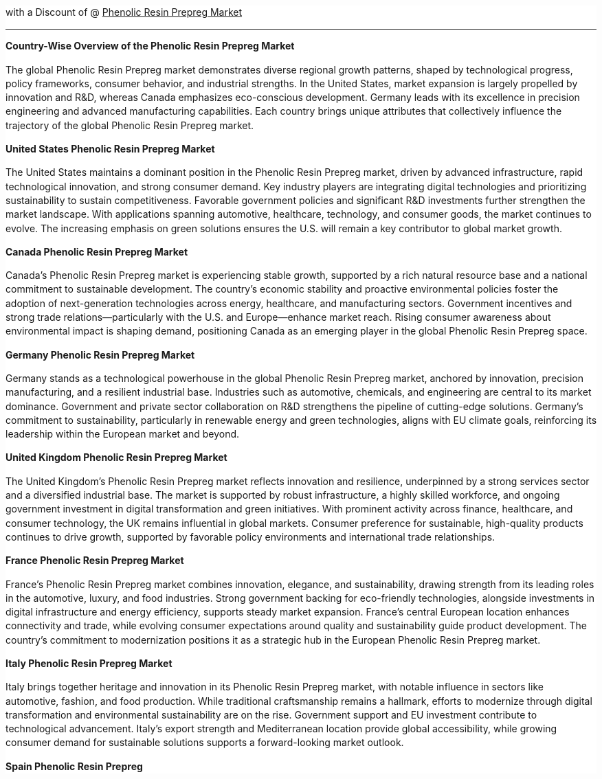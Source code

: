 with a Discount of @</strong> <a href="https://www.marketresearchintellect.com/ask-for-discount/?rid=955055&amp;utm_source=Github-April&amp;utm_medium=019">Phenolic Resin Prepreg Market</a></p></blockquote><hr /><p class="" data-start="217" data-end="261"><strong data-start="217" data-end="261">Country-Wise Overview of the Phenolic Resin Prepreg Market</strong></p><p class="" data-start="263" data-end="774">The global Phenolic Resin Prepreg market demonstrates diverse regional growth patterns, shaped by technological progress, policy frameworks, consumer behavior, and industrial strengths. In the United States, market expansion is largely propelled by innovation and R&amp;D, whereas Canada emphasizes eco-conscious development. Germany leads with its excellence in precision engineering and advanced manufacturing capabilities. Each country brings unique attributes that collectively influence the trajectory of the global Phenolic Resin Prepreg market.</p><p class="" data-start="776" data-end="1421"><strong data-start="776" data-end="805">United States Phenolic Resin Prepreg Market</strong></p><p class="" data-start="776" data-end="1421">The United States maintains a dominant position in the Phenolic Resin Prepreg market, driven by advanced infrastructure, rapid technological innovation, and strong consumer demand. Key industry players are integrating digital technologies and prioritizing sustainability to sustain competitiveness. Favorable government policies and significant R&amp;D investments further strengthen the market landscape. With applications spanning automotive, healthcare, technology, and consumer goods, the market continues to evolve. The increasing emphasis on green solutions ensures the U.S. will remain a key contributor to global market growth.</p><p class="" data-start="1423" data-end="2019"><strong data-start="1423" data-end="1445">Canada Phenolic Resin Prepreg Market</strong></p><p class="" data-start="1423" data-end="2019">Canada&rsquo;s Phenolic Resin Prepreg market is experiencing stable growth, supported by a rich natural resource base and a national commitment to sustainable development. The country&rsquo;s economic stability and proactive environmental policies foster the adoption of next-generation technologies across energy, healthcare, and manufacturing sectors. Government incentives and strong trade relations&mdash;particularly with the U.S. and Europe&mdash;enhance market reach. Rising consumer awareness about environmental impact is shaping demand, positioning Canada as an emerging player in the global Phenolic Resin Prepreg space.</p><p class="" data-start="2021" data-end="2591"><strong data-start="2021" data-end="2044">Germany Phenolic Resin Prepreg Market</strong></p><p class="" data-start="2021" data-end="2591">Germany stands as a technological powerhouse in the global Phenolic Resin Prepreg market, anchored by innovation, precision manufacturing, and a resilient industrial base. Industries such as automotive, chemicals, and engineering are central to its market dominance. Government and private sector collaboration on R&amp;D strengthens the pipeline of cutting-edge solutions. Germany&rsquo;s commitment to sustainability, particularly in renewable energy and green technologies, aligns with EU climate goals, reinforcing its leadership within the European market and beyond.</p><p class="" data-start="2593" data-end="3221"><strong data-start="2593" data-end="2623">United Kingdom Phenolic Resin Prepreg Market</strong></p><p class="" data-start="2593" data-end="3221">The United Kingdom&rsquo;s Phenolic Resin Prepreg market reflects innovation and resilience, underpinned by a strong services sector and a diversified industrial base. The market is supported by robust infrastructure, a highly skilled workforce, and ongoing government investment in digital transformation and green initiatives. With prominent activity across finance, healthcare, and consumer technology, the UK remains influential in global markets. Consumer preference for sustainable, high-quality products continues to drive growth, supported by favorable policy environments and international trade relationships.</p><p class="" data-start="3223" data-end="3838"><strong data-start="3223" data-end="3245">France Phenolic Resin Prepreg Market</strong></p><p class="" data-start="3223" data-end="3838">France&rsquo;s Phenolic Resin Prepreg market combines innovation, elegance, and sustainability, drawing strength from its leading roles in the automotive, luxury, and food industries. Strong government backing for eco-friendly technologies, alongside investments in digital infrastructure and energy efficiency, supports steady market expansion. France&rsquo;s central European location enhances connectivity and trade, while evolving consumer expectations around quality and sustainability guide product development. The country&rsquo;s commitment to modernization positions it as a strategic hub in the European Phenolic Resin Prepreg market.</p><p class="" data-start="3840" data-end="4422"><strong data-start="3840" data-end="3861">Italy Phenolic Resin Prepreg Market</strong></p><p class="" data-start="3840" data-end="4422">Italy brings together heritage and innovation in its Phenolic Resin Prepreg market, with notable influence in sectors like automotive, fashion, and food production. While traditional craftsmanship remains a hallmark, efforts to modernize through digital transformation and environmental sustainability are on the rise. Government support and EU investment contribute to technological advancement. Italy&rsquo;s export strength and Mediterranean location provide global accessibility, while growing consumer demand for sustainable solutions supports a forward-looking market outlook.</p><p class="" data-start="4424" data-end="4975"><strong data-start="4424" data-end="4445">Spain Phenolic Resin Prepreg